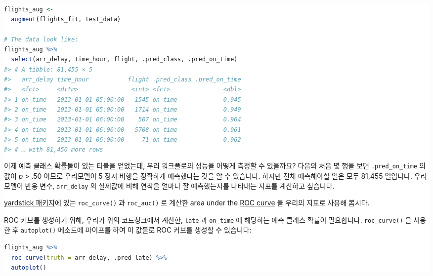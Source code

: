 
```r
flights_aug <- 
  augment(flights_fit, test_data)

# The data look like: 
flights_aug %>%
  select(arr_delay, time_hour, flight, .pred_class, .pred_on_time)
#> # A tibble: 81,455 × 5
#>   arr_delay time_hour           flight .pred_class .pred_on_time
#>   <fct>     <dttm>               <int> <fct>               <dbl>
#> 1 on_time   2013-01-01 05:00:00   1545 on_time             0.945
#> 2 on_time   2013-01-01 05:00:00   1714 on_time             0.949
#> 3 on_time   2013-01-01 06:00:00    507 on_time             0.964
#> 4 on_time   2013-01-01 06:00:00   5708 on_time             0.961
#> 5 on_time   2013-01-01 06:00:00     71 on_time             0.962
#> # … with 81,450 more rows
```

이제 예측 클래스 확률들이 있는 티블을 얻었는데, 우리 워크플로의 성능을 어떻게 측정할 수 있을까요? 다음의 처음 몇 행을 보면 `.pred_on_time` 의 값이 *p* > .50 이므로 우리모델이 5 정시 비행을 정확하게 예측했다는 것을 알 수 있습니다. 하지만 전체 예측해야할 열은 모두 81,455 열입니다. 우리 모델이 반응 변수, `arr_delay` 의 실제값에 비해 연착을 얼마나 잘 예측했는지를 나타내는 지표를 계산하고 싶습니다. 

[yardstick 패키지](https://yardstick.tidymodels.org/)에 있는 `roc_curve()` 과 `roc_auc()` 로 계산한 area under the [ROC curve](https://bookdown.org/max/FES/measuring-performance.html#class-metrics) 을 우리의 지표로 사용해 봅시다.

ROC 커브를 생성하기 위해, 우리가 위의 코드청크에서 계산한, `late` 과 `on_time` 에 해당하는 예측 클래스 확률이 필요합니다. `roc_curve()` 을 사용한 후 `autoplot()` 메소드에 파이프를 하여 이 값들로 ROC 커브를 생성할 수 있습니다:


```r
flights_aug %>% 
  roc_curve(truth = arr_delay, .pred_late) %>% 
  autoplot()
```
